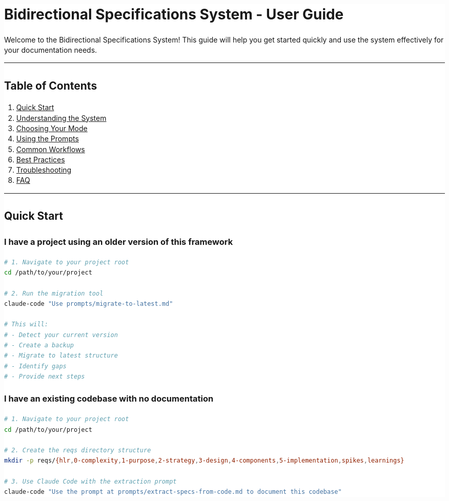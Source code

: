 # Bidirectional Specifications System - User Guide

Welcome to the Bidirectional Specifications System! This guide will help you get started quickly and use the system effectively for your documentation needs.

---

## Table of Contents

1. [Quick Start](#quick-start)
2. [Understanding the System](#understanding-the-system)
3. [Choosing Your Mode](#choosing-your-mode)
4. [Using the Prompts](#using-the-prompts)
5. [Common Workflows](#common-workflows)
6. [Best Practices](#best-practices)
7. [Troubleshooting](#troubleshooting)
8. [FAQ](#faq)

---

## Quick Start

### I have a project using an older version of this framework

```bash
# 1. Navigate to your project root
cd /path/to/your/project

# 2. Run the migration tool
claude-code "Use prompts/migrate-to-latest.md"

# This will:
# - Detect your current version
# - Create a backup
# - Migrate to latest structure
# - Identify gaps
# - Provide next steps
```

### I have an existing codebase with no documentation

```bash
# 1. Navigate to your project root
cd /path/to/your/project

# 2. Create the reqs directory structure
mkdir -p reqs/{hlr,0-complexity,1-purpose,2-strategy,3-design,4-components,5-implementation,spikes,learnings}

# 3. Use Claude Code with the extraction prompt
claude-code "Use the prompt at prompts/extract-specs-from-code.md to document this codebase"
```
